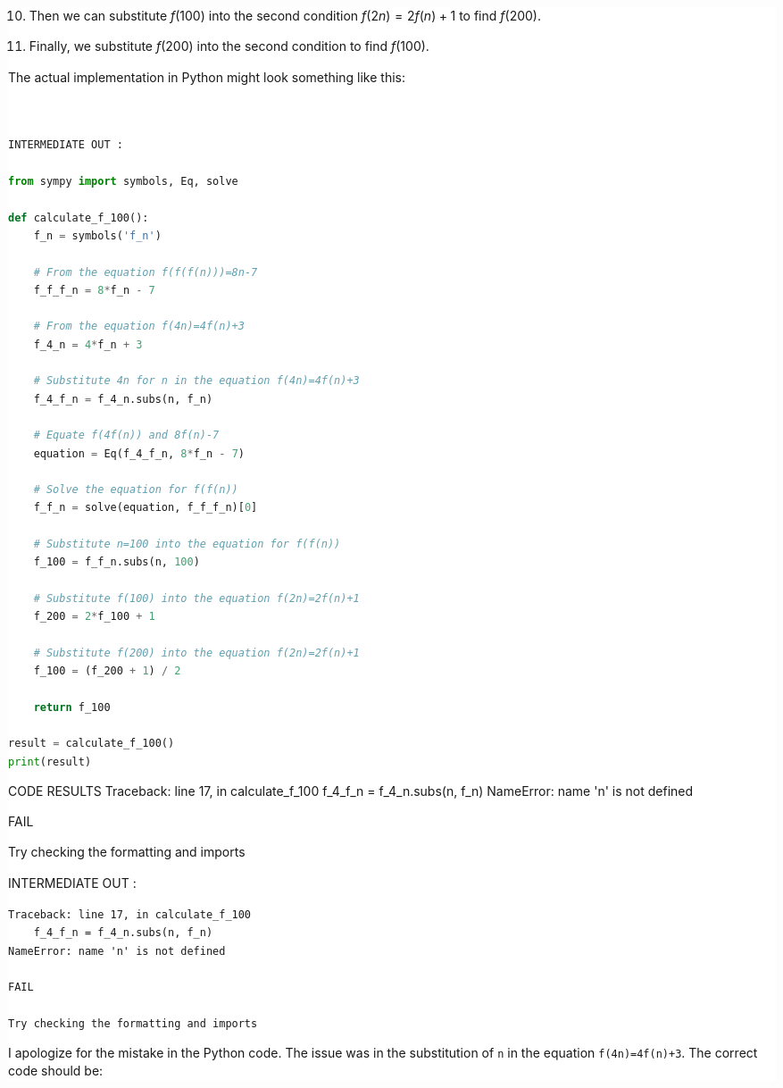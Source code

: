10. Then we can substitute $f(100)$ into the second condition $f(2n)=2f(n)+1$ to find $f(200)$.

11. Finally, we substitute $f(200)$ into the second condition to find $f(100)$.

The actual implementation in Python might look something like this:

```python


INTERMEDIATE OUT :

from sympy import symbols, Eq, solve

def calculate_f_100():
    f_n = symbols('f_n')

    # From the equation f(f(f(n)))=8n-7
    f_f_f_n = 8*f_n - 7

    # From the equation f(4n)=4f(n)+3
    f_4_n = 4*f_n + 3

    # Substitute 4n for n in the equation f(4n)=4f(n)+3
    f_4_f_n = f_4_n.subs(n, f_n)

    # Equate f(4f(n)) and 8f(n)-7
    equation = Eq(f_4_f_n, 8*f_n - 7)

    # Solve the equation for f(f(n))
    f_f_n = solve(equation, f_f_f_n)[0]

    # Substitute n=100 into the equation for f(f(n))
    f_100 = f_f_n.subs(n, 100)

    # Substitute f(100) into the equation f(2n)=2f(n)+1
    f_200 = 2*f_100 + 1

    # Substitute f(200) into the equation f(2n)=2f(n)+1
    f_100 = (f_200 + 1) / 2

    return f_100

result = calculate_f_100()
print(result)
```

CODE RESULTS Traceback: line 17, in calculate_f_100
    f_4_f_n = f_4_n.subs(n, f_n)
NameError: name 'n' is not defined

FAIL

Try checking the formatting and imports

INTERMEDIATE OUT :
```output
Traceback: line 17, in calculate_f_100
    f_4_f_n = f_4_n.subs(n, f_n)
NameError: name 'n' is not defined

FAIL

Try checking the formatting and imports
```
I apologize for the mistake in the Python code. The issue was in the substitution of `n` in the equation `f(4n)=4f(n)+3`. The correct code should be:
